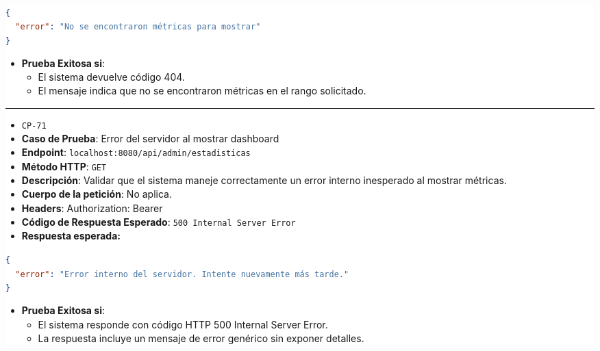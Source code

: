 ```json
{
  "error": "No se encontraron métricas para mostrar"
}
```

- **Prueba Exitosa si**:
  - El sistema devuelve código 404.
  - El mensaje indica que no se encontraron métricas en el rango solicitado.

---

- `CP-71`
- **Caso de Prueba**: Error del servidor al mostrar dashboard
- **Endpoint**: `localhost:8080/api/admin/estadisticas`
- **Método HTTP**: `GET`
- **Descripción**: Validar que el sistema maneje correctamente un error interno
  inesperado al mostrar métricas.
- **Cuerpo de la petición**: No aplica.
- **Headers**:
  Authorization: Bearer <token>
- **Código de Respuesta Esperado**: `500 Internal Server Error`
- **Respuesta esperada:**

```json
{
  "error": "Error interno del servidor. Intente nuevamente más tarde."
}
```

- **Prueba Exitosa si**:
  - El sistema responde con código HTTP 500 Internal Server Error.
  - La respuesta incluye un mensaje de error genérico sin exponer detalles.
